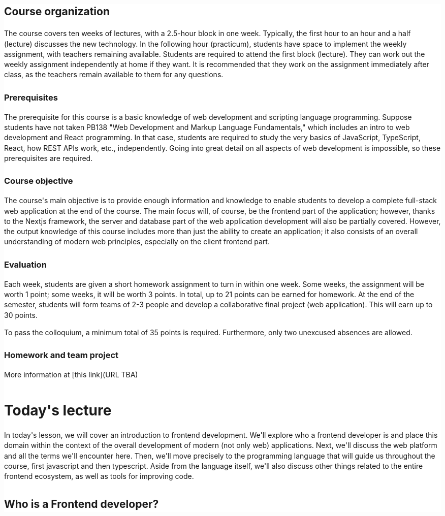 ## Course organization

The course covers ten weeks of lectures, with a 2.5-hour block in one week. Typically, the first hour to an hour and a half (lecture) discusses the new technology. In the following hour (practicum), students have space to implement the weekly assignment, with teachers remaining available. Students are required to attend the first block (lecture). They can work out the weekly assignment independently at home if they want. It is recommended that they work on the assignment immediately after class, as the teachers remain available to them for any questions.

### Prerequisites

The prerequisite for this course is a basic knowledge of web development and scripting language programming. Suppose students have not taken PB138 "Web Development and Markup Language Fundamentals," which includes an intro to web development and React programming. In that case, students are required to study the very basics of JavaScript, TypeScript, React, how REST APIs work, etc., independently. Going into great detail on all aspects of web development is impossible, so these prerequisites are required.

### Course objective

The course's main objective is to provide enough information and knowledge to enable students to develop a complete full-stack web application at the end of the course. The main focus will, of course, be the frontend part of the application; however, thanks to the Nextjs framework, the server and database part of the web application development will also be partially covered. However, the output knowledge of this course includes more than just the ability to create an application; it also consists of an overall understanding of modern web principles, especially on the client frontend part.

### Evaluation

Each week, students are given a short homework assignment to turn in within one week. Some weeks, the assignment will be worth 1 point; some weeks, it will be worth 3 points. In total, up to 21 points can be earned for homework. At the end of the semester, students will form teams of 2-3 people and develop a collaborative final project (web application). This will earn up to 30 points.

To pass the colloquium, a minimum total of 35 points is required. Furthermore, only two unexcused absences are allowed.

### Homework and team project

More information at [this link](URL TBA)

# Today's lecture

In today's lesson, we will cover an introduction to frontend development. We'll explore who a frontend developer is and place this domain within the context of the overall development of modern (not only web) applications. Next, we'll discuss the web platform and all the terms we'll encounter here. Then, we'll move precisely to the programming language that will guide us throughout the course, first javascript and then typescript. Aside from the language itself, we'll also discuss other things related to the entire frontend ecosystem, as well as tools for improving code.

## Who is a Frontend developer?
